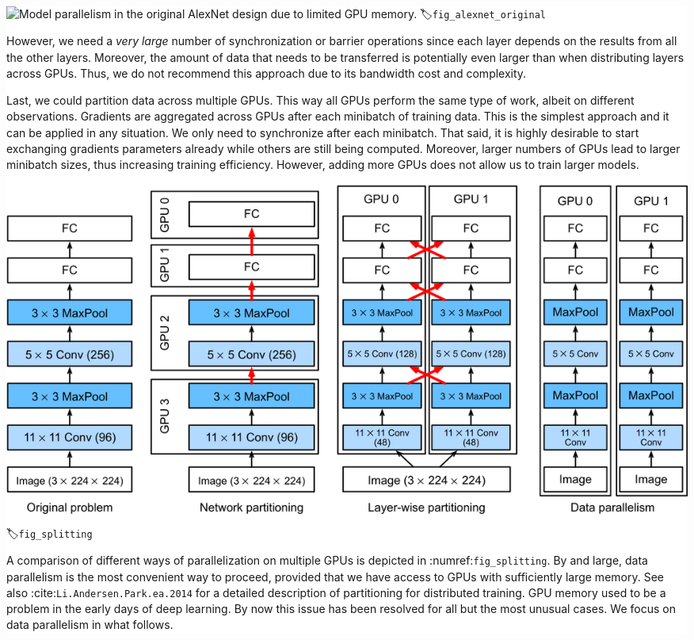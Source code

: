 ![Model parallelism in the original AlexNet design due to limited GPU memory.](../img/alexnet-original.svg)
:label:`fig_alexnet_original`

However,
we need a *very large* number of synchronization or barrier operations since each layer depends on the results from all the other layers.
Moreover, the amount of data that needs to be transferred is potentially even larger than when distributing layers across GPUs. Thus, we do not recommend this approach due to its bandwidth cost and complexity.
    
Last, we could partition data across multiple GPUs. This way all GPUs perform the same type of work, albeit on different observations. Gradients are aggregated across GPUs after each minibatch of training data.
This is the simplest approach and it can be applied in any situation.
We only need to synchronize after each minibatch. That said, it is highly desirable to start exchanging gradients parameters already while others are still being computed.
Moreover, larger numbers of GPUs lead to larger minibatch sizes, thus increasing training efficiency.
However, adding more GPUs does not allow us to train larger models.


![Parallelization on multiple GPUs. From left to right: original problem, network partitioning, layer-wise partitioning, data parallelism.](../img/splitting.svg)
:label:`fig_splitting`


A comparison of different ways of parallelization on multiple GPUs is depicted in :numref:`fig_splitting`.
By and large, data parallelism is the most convenient way to proceed, provided that we have access to GPUs with sufficiently large memory. See also :cite:`Li.Andersen.Park.ea.2014` for a detailed description of partitioning for distributed training. GPU memory used to be a problem in the early days of deep learning. By now this issue has been resolved for all but the most unusual cases. We focus on data parallelism in what follows.
